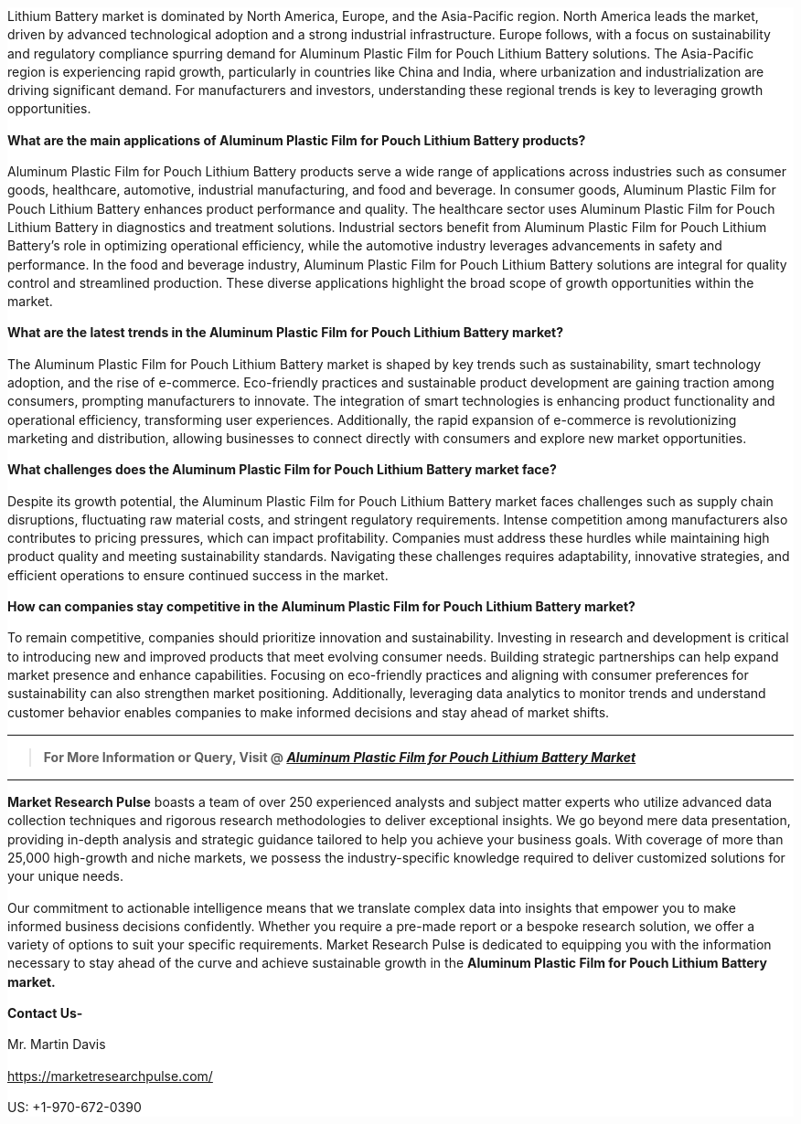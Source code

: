 Lithium Battery market is dominated by North America, Europe, and the Asia-Pacific region. North America leads the market, driven by advanced technological adoption and a strong industrial infrastructure. Europe follows, with a focus on sustainability and regulatory compliance spurring demand for Aluminum Plastic Film for Pouch Lithium Battery solutions. The Asia-Pacific region is experiencing rapid growth, particularly in countries like China and India, where urbanization and industrialization are driving significant demand. For manufacturers and investors, understanding these regional trends is key to leveraging growth opportunities.</p><p><strong>What are the main applications of Aluminum Plastic Film for Pouch Lithium Battery products?</strong></p><p>Aluminum Plastic Film for Pouch Lithium Battery products serve a wide range of applications across industries such as consumer goods, healthcare, automotive, industrial manufacturing, and food and beverage. In consumer goods, Aluminum Plastic Film for Pouch Lithium Battery enhances product performance and quality. The healthcare sector uses Aluminum Plastic Film for Pouch Lithium Battery in diagnostics and treatment solutions. Industrial sectors benefit from Aluminum Plastic Film for Pouch Lithium Battery&rsquo;s role in optimizing operational efficiency, while the automotive industry leverages advancements in safety and performance. In the food and beverage industry, Aluminum Plastic Film for Pouch Lithium Battery solutions are integral for quality control and streamlined production. These diverse applications highlight the broad scope of growth opportunities within the market.</p><p><strong>What are the latest trends in the Aluminum Plastic Film for Pouch Lithium Battery market?</strong></p><p>The Aluminum Plastic Film for Pouch Lithium Battery market is shaped by key trends such as sustainability, smart technology adoption, and the rise of e-commerce. Eco-friendly practices and sustainable product development are gaining traction among consumers, prompting manufacturers to innovate. The integration of smart technologies is enhancing product functionality and operational efficiency, transforming user experiences. Additionally, the rapid expansion of e-commerce is revolutionizing marketing and distribution, allowing businesses to connect directly with consumers and explore new market opportunities.</p><p><strong>What challenges does the Aluminum Plastic Film for Pouch Lithium Battery market face?</strong></p><p>Despite its growth potential, the Aluminum Plastic Film for Pouch Lithium Battery market faces challenges such as supply chain disruptions, fluctuating raw material costs, and stringent regulatory requirements. Intense competition among manufacturers also contributes to pricing pressures, which can impact profitability. Companies must address these hurdles while maintaining high product quality and meeting sustainability standards. Navigating these challenges requires adaptability, innovative strategies, and efficient operations to ensure continued success in the market.</p><p><strong>How can companies stay competitive in the Aluminum Plastic Film for Pouch Lithium Battery market?</strong></p><p>To remain competitive, companies should prioritize innovation and sustainability. Investing in research and development is critical to introducing new and improved products that meet evolving consumer needs. Building strategic partnerships can help expand market presence and enhance capabilities. Focusing on eco-friendly practices and aligning with consumer preferences for sustainability can also strengthen market positioning. Additionally, leveraging data analytics to monitor trends and understand customer behavior enables companies to make informed decisions and stay ahead of market shifts.</p><hr /><blockquote><p><strong>For More Information or Query, Visit @&nbsp;<em><a href="https://marketresearchpulse.com/report/80829/aluminum-plastic-film-for-pouch-lithium-battery-market?utm_source=Linkedin&utm_medium=021">Aluminum Plastic Film for Pouch Lithium Battery Market</a></em></strong></p></blockquote><hr /><p><strong>Market Research Pulse</strong> boasts a team of over 250 experienced analysts and subject matter experts who utilize advanced data collection techniques and rigorous research methodologies to deliver exceptional insights. We go beyond mere data presentation, providing in-depth analysis and strategic guidance tailored to help you achieve your business goals. With coverage of more than 25,000 high-growth and niche markets, we possess the industry-specific knowledge required to deliver customized solutions for your unique needs.</p><p>Our commitment to actionable intelligence means that we translate complex data into insights that empower you to make informed business decisions confidently. Whether you require a pre-made report or a bespoke research solution, we offer a variety of options to suit your specific requirements. Market Research Pulse is dedicated to equipping you with the information necessary to stay ahead of the curve and achieve sustainable growth in the <strong>Aluminum Plastic Film for Pouch Lithium Battery market.</strong></p><p><strong>Contact Us-</strong></p><p>Mr. Martin Davis</p><p>https://marketresearchpulse.com/</p><p>US: +1-970-672-0390</p>
